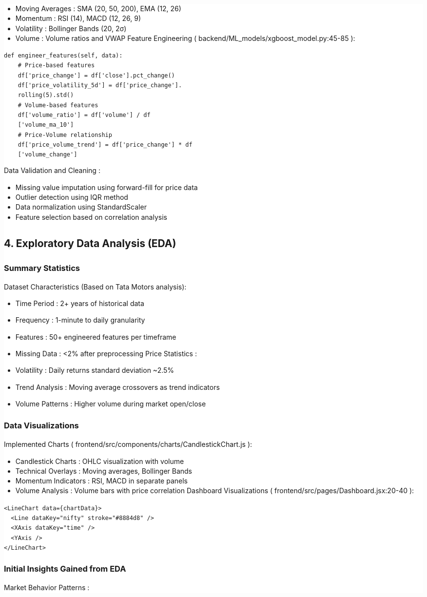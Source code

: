 - Moving Averages : SMA (20, 50, 200), EMA (12, 26)
- Momentum : RSI (14), MACD (12, 26, 9)
- Volatility : Bollinger Bands (20, 2σ)
- Volume : Volume ratios and VWAP
Feature Engineering ( backend/ML_models/xgboost_model.py:45-85 ):

```
def engineer_features(self, data):
    # Price-based features
    df['price_change'] = df['close'].pct_change()
    df['price_volatility_5d'] = df['price_change'].
    rolling(5).std()
    # Volume-based features
    df['volume_ratio'] = df['volume'] / df
    ['volume_ma_10']
    # Price-Volume relationship
    df['price_volume_trend'] = df['price_change'] * df
    ['volume_change']
```
Data Validation and Cleaning :

- Missing value imputation using forward-fill for price data
- Outlier detection using IQR method
- Data normalization using StandardScaler
- Feature selection based on correlation analysis
## 4. Exploratory Data Analysis (EDA)
### Summary Statistics
Dataset Characteristics (Based on Tata Motors analysis):

- Time Period : 2+ years of historical data
- Frequency : 1-minute to daily granularity
- Features : 50+ engineered features per timeframe
- Missing Data : <2% after preprocessing
Price Statistics :

- Volatility : Daily returns standard deviation ~2.5%
- Trend Analysis : Moving average crossovers as trend indicators
- Volume Patterns : Higher volume during market open/close
### Data Visualizations
Implemented Charts ( frontend/src/components/charts/CandlestickChart.js ):

- Candlestick Charts : OHLC visualization with volume
- Technical Overlays : Moving averages, Bollinger Bands
- Momentum Indicators : RSI, MACD in separate panels
- Volume Analysis : Volume bars with price correlation
Dashboard Visualizations ( frontend/src/pages/Dashboard.jsx:20-40 ):

```
<LineChart data={chartData}>
  <Line dataKey="nifty" stroke="#8884d8" />
  <XAxis dataKey="time" />
  <YAxis />
</LineChart>
```
### Initial Insights Gained from EDA
Market Behavior Patterns :
